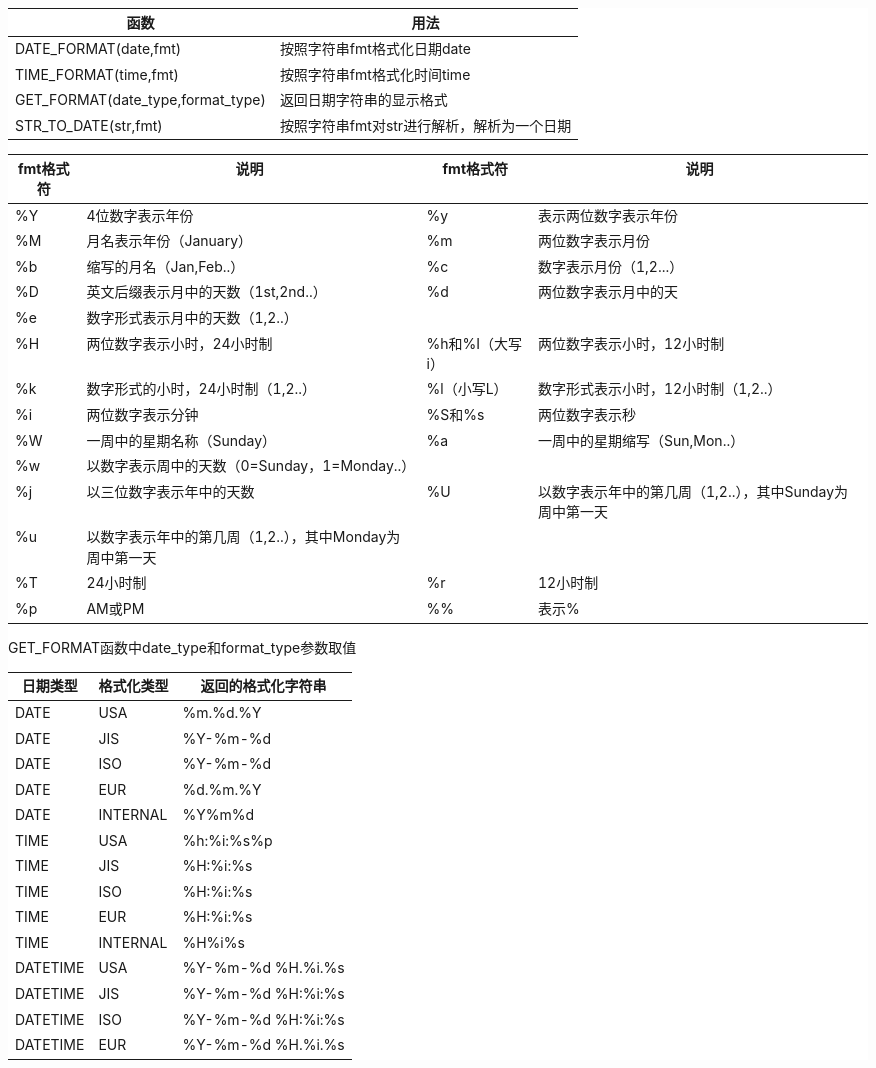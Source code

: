 | 函数                              | 用法                                       |
| --------------------------------- | ------------------------------------------ |
| DATE_FORMAT(date,fmt)             | 按照字符串fmt格式化日期date                |
| TIME_FORMAT(time,fmt)             | 按照字符串fmt格式化时间time                |
| GET_FORMAT(date_type,format_type) | 返回日期字符串的显示格式                   |
| STR_TO_DATE(str,fmt)              | 按照字符串fmt对str进行解析，解析为一个日期 |

| fmt格式符 | 说明                                                    | fmt格式符       | 说明                                                    |
| --------- | ------------------------------------------------------- | --------------- | ------------------------------------------------------- |
| %Y        | 4位数字表示年份                                         | %y              | 表示两位数字表示年份                                    |
| %M        | 月名表示年份（January）                                 | %m              | 两位数字表示月份                                        |
| %b        | 缩写的月名（Jan,Feb..）                                 | %c              | 数字表示月份（1,2...）                                  |
| %D        | 英文后缀表示月中的天数（1st,2nd..）                     | %d              | 两位数字表示月中的天                                    |
| %e        | 数字形式表示月中的天数（1,2..）                         |                 |                                                         |
| %H        | 两位数字表示小时，24小时制                              | %h和%I（大写i） | 两位数字表示小时，12小时制                              |
| %k        | 数字形式的小时，24小时制（1,2..）                       | %l（小写L）     | 数字形式表示小时，12小时制（1,2..）                     |
| %i        | 两位数字表示分钟                                        | %S和%s          | 两位数字表示秒                                          |
| %W        | 一周中的星期名称（Sunday）                              | %a              | 一周中的星期缩写（Sun,Mon..）                           |
| %w        | 以数字表示周中的天数（0=Sunday，1=Monday..）            |                 |                                                         |
| %j        | 以三位数字表示年中的天数                                | %U              | 以数字表示年中的第几周（1,2..），其中Sunday为周中第一天 |
| %u        | 以数字表示年中的第几周（1,2..），其中Monday为周中第一天 |                 |                                                         |
| %T        | 24小时制                                                | %r              | 12小时制                                                |
| %p        | AM或PM                                                  | %%              | 表示%                                                   |

GET_FORMAT函数中date_type和format_type参数取值

| 日期类型 | 格式化类型 | 返回的格式化字符串 |
| -------- | ---------- | ------------------ |
| DATE     | USA        | %m.%d.%Y           |
| DATE     | JIS        | %Y-%m-%d           |
| DATE     | ISO        | %Y-%m-%d           |
| DATE     | EUR        | %d.%m.%Y           |
| DATE     | INTERNAL   | %Y%m%d             |
| TIME     | USA        | %h:%i:%s%p         |
| TIME     | JIS        | %H:%i:%s           |
| TIME     | ISO        | %H:%i:%s           |
| TIME     | EUR        | %H:%i:%s           |
| TIME     | INTERNAL   | %H%i%s             |
| DATETIME | USA        | %Y-%m-%d %H.%i.%s  |
| DATETIME | JIS        | %Y-%m-%d %H:%i:%s  |
| DATETIME | ISO        | %Y-%m-%d %H:%i:%s  |
| DATETIME | EUR        | %Y-%m-%d %H.%i.%s  |